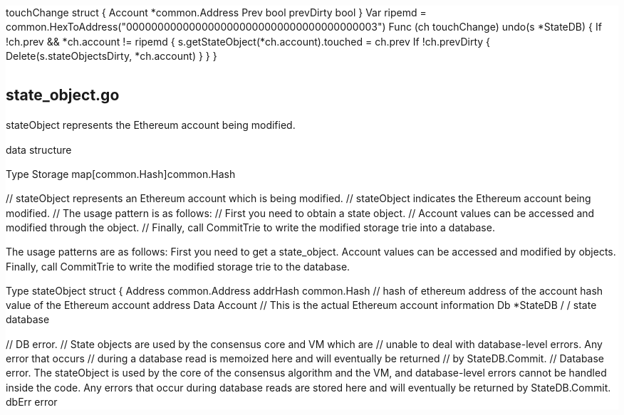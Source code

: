 touchChange struct {
Account *common.Address
Prev bool
prevDirty bool
}
Var ripemd = common.HexToAddress("0000000000000000000000000000000000000003")
Func (ch touchChange) undo(s *StateDB) {
If !ch.prev &amp;&amp; *ch.account != ripemd {
s.getStateObject(*ch.account).touched = ch.prev
If !ch.prevDirty {
Delete(s.stateObjectsDirty, *ch.account)
}
}
}



## state_object.go
stateObject represents the Ethereum account being modified.

data structure


Type Storage map[common.Hash]common.Hash

// stateObject represents an Ethereum account which is being modified.
// stateObject indicates the Ethereum account being modified.
// The usage pattern is as follows:
// First you need to obtain a state object.
// Account values ​​can be accessed and modified through the object.
// Finally, call CommitTrie to write the modified storage trie into a database.

The usage patterns are as follows:
First you need to get a state_object.
Account values ​​can be accessed and modified by objects.
Finally, call CommitTrie to write the modified storage trie to the database.

Type stateObject struct {
Address common.Address
addrHash common.Hash // hash of ethereum address of the account hash value of the Ethereum account address
Data Account // This is the actual Ethereum account information
Db *StateDB / / state database

// DB error.
// State objects are used by the consensus core and VM which are
// unable to deal with database-level errors. Any error that occurs
// during a database read is memoized here and will eventually be returned
// by StateDB.Commit.
//
Database error.
The stateObject is used by the core of the consensus algorithm and the VM, and database-level errors cannot be handled inside the code.
Any errors that occur during database reads are stored here and will eventually be returned by StateDB.Commit.
dbErr error
